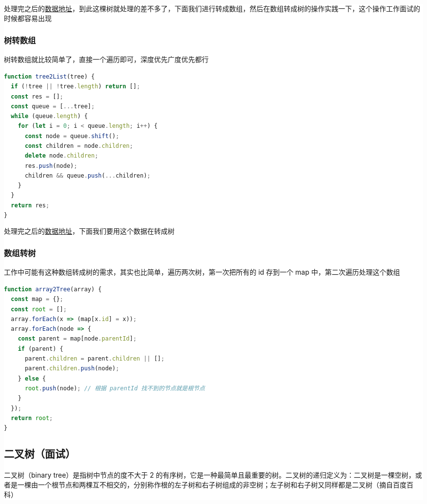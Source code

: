 处理完之后的[数据地址](https://chengyuming.cn/file/treeParentId.json)，到此这棵树就处理的差不多了，下面我们进行转成数组，然后在数组转成树的操作实践一下，这个操作工作面试的时候都容易出现

### 树转数组

树转数组就比较简单了，直接一个遍历即可，深度优先广度优先都行

```js
function tree2List(tree) {
  if (!tree || !tree.length) return [];
  const res = [];
  const queue = [...tree];
  while (queue.length) {
    for (let i = 0; i < queue.length; i++) {
      const node = queue.shift();
      const children = node.children;
      delete node.children;
      res.push(node);
      children && queue.push(...children);
    }
  }
  return res;
}
```

处理完之后的[数据地址](https://chengyuming.cn/file/treeArray.json)，下面我们要用这个数据在转成树

### 数组转树

工作中可能有这种数组转成树的需求，其实也比简单，遍历两次树，第一次把所有的 id 存到一个 map 中，第二次遍历处理这个数组

```js
function array2Tree(array) {
  const map = {};
  const root = [];
  array.forEach(x => (map[x.id] = x));
  array.forEach(node => {
    const parent = map[node.parentId];
    if (parent) {
      parent.children = parent.children || [];
      parent.children.push(node);
    } else {
      root.push(node); // 根据 parentId 找不到的节点就是根节点
    }
  });
  return root;
}
```

## 二叉树（面试）

二叉树（binary tree）是指树中节点的度不大于 2 的有序树，它是一种最简单且最重要的树。二叉树的递归定义为：二叉树是一棵空树，或者是一棵由一个根节点和两棵互不相交的，分别称作根的左子树和右子树组成的非空树；左子树和右子树又同样都是二叉树（摘自百度百科）
